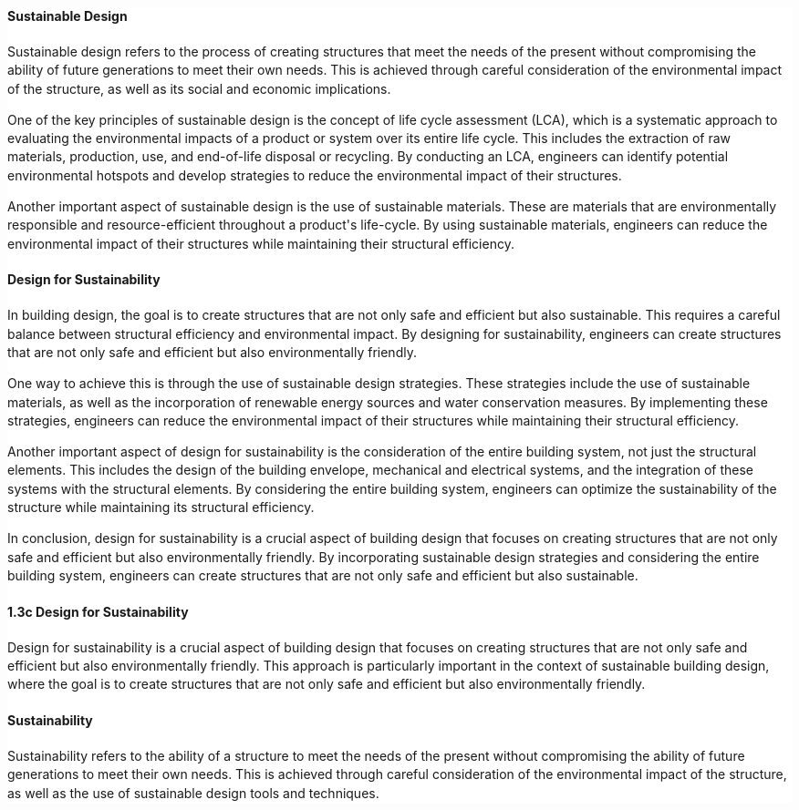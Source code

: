 #### Sustainable Design

Sustainable design refers to the process of creating structures that meet the needs of the present without compromising the ability of future generations to meet their own needs. This is achieved through careful consideration of the environmental impact of the structure, as well as its social and economic implications.

One of the key principles of sustainable design is the concept of life cycle assessment (LCA), which is a systematic approach to evaluating the environmental impacts of a product or system over its entire life cycle. This includes the extraction of raw materials, production, use, and end-of-life disposal or recycling. By conducting an LCA, engineers can identify potential environmental hotspots and develop strategies to reduce the environmental impact of their structures.

Another important aspect of sustainable design is the use of sustainable materials. These are materials that are environmentally responsible and resource-efficient throughout a product's life-cycle. By using sustainable materials, engineers can reduce the environmental impact of their structures while maintaining their structural efficiency.

#### Design for Sustainability

In building design, the goal is to create structures that are not only safe and efficient but also sustainable. This requires a careful balance between structural efficiency and environmental impact. By designing for sustainability, engineers can create structures that are not only safe and efficient but also environmentally friendly.

One way to achieve this is through the use of sustainable design strategies. These strategies include the use of sustainable materials, as well as the incorporation of renewable energy sources and water conservation measures. By implementing these strategies, engineers can reduce the environmental impact of their structures while maintaining their structural efficiency.

Another important aspect of design for sustainability is the consideration of the entire building system, not just the structural elements. This includes the design of the building envelope, mechanical and electrical systems, and the integration of these systems with the structural elements. By considering the entire building system, engineers can optimize the sustainability of the structure while maintaining its structural efficiency.

In conclusion, design for sustainability is a crucial aspect of building design that focuses on creating structures that are not only safe and efficient but also environmentally friendly. By incorporating sustainable design strategies and considering the entire building system, engineers can create structures that are not only safe and efficient but also sustainable.




#### 1.3c Design for Sustainability

Design for sustainability is a crucial aspect of building design that focuses on creating structures that are not only safe and efficient but also environmentally friendly. This approach is particularly important in the context of sustainable building design, where the goal is to create structures that are not only safe and efficient but also environmentally friendly.

#### Sustainability

Sustainability refers to the ability of a structure to meet the needs of the present without compromising the ability of future generations to meet their own needs. This is achieved through careful consideration of the environmental impact of the structure, as well as the use of sustainable design tools and techniques.
